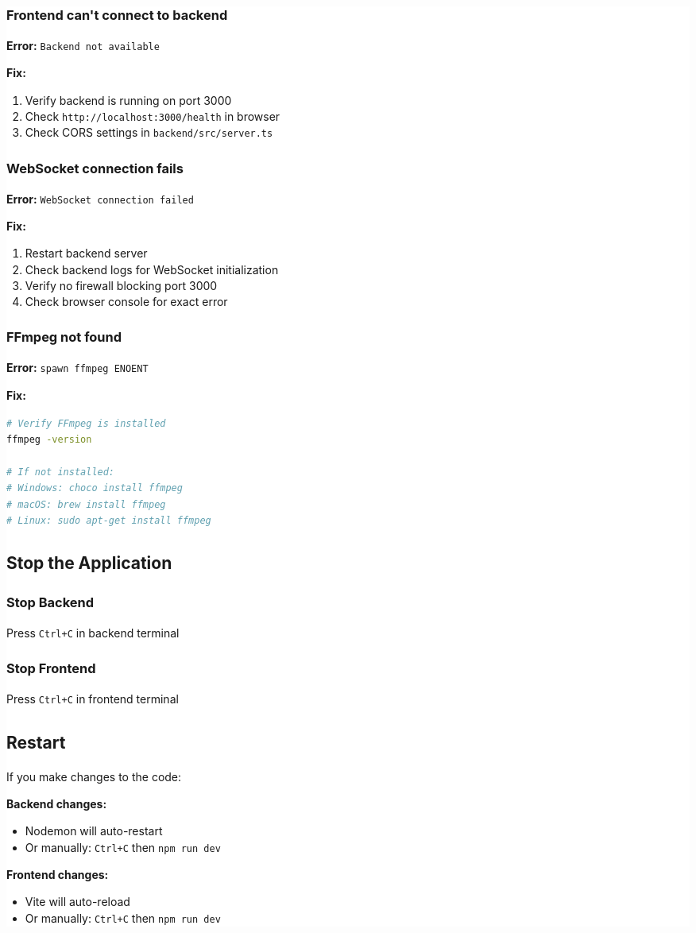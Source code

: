 ### Frontend can't connect to backend

**Error:** `Backend not available`

**Fix:**
1. Verify backend is running on port 3000
2. Check `http://localhost:3000/health` in browser
3. Check CORS settings in `backend/src/server.ts`

### WebSocket connection fails

**Error:** `WebSocket connection failed`

**Fix:**
1. Restart backend server
2. Check backend logs for WebSocket initialization
3. Verify no firewall blocking port 3000
4. Check browser console for exact error

### FFmpeg not found

**Error:** `spawn ffmpeg ENOENT`

**Fix:**
```bash
# Verify FFmpeg is installed
ffmpeg -version

# If not installed:
# Windows: choco install ffmpeg
# macOS: brew install ffmpeg
# Linux: sudo apt-get install ffmpeg
```

## Stop the Application

### Stop Backend
Press `Ctrl+C` in backend terminal

### Stop Frontend
Press `Ctrl+C` in frontend terminal

## Restart

If you make changes to the code:

**Backend changes:**
- Nodemon will auto-restart
- Or manually: `Ctrl+C` then `npm run dev`

**Frontend changes:**
- Vite will auto-reload
- Or manually: `Ctrl+C` then `npm run dev`
